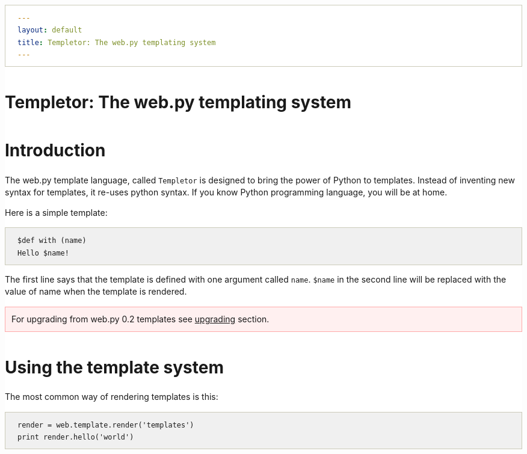 ```yaml
---
layout: default
title: Templetor: The web.py templating system
---
```


# Templetor: The web.py templating system

# Introduction

<style>
pre {
    background-color:#F0F0F0;
    border:1px solid #CCCBBA;
       padding: 10px 10px 10px 20px;
}
code {
    background: inherit;
    color: inherit;
}
.warning {
    border: 1px solid #FFAAAA;
    padding: 10px;
    background-color: #FFF0F0;
}
</style>


The web.py template language, called `Templetor` is designed to bring the power of Python to templates.
Instead of inventing new syntax for templates, it re-uses python syntax. 
If you know Python programming language, you will be at home.

Here is a simple template:

    $def with (name)
    Hello $name!

The first line says that the template is defined with one argument called `name`.
`$name` in the second line will be replaced with the value of name when the template is rendered.

<div class="warning">
For upgrading from web.py 0.2 templates see <a href="#upgrading">upgrading</a> section.
</div>

# Using the template system

The most common way of rendering templates is this:

    render = web.template.render('templates')
    print render.hello('world')
   